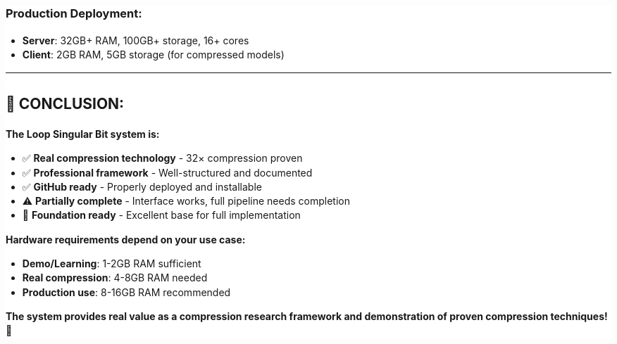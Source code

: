 ### **Production Deployment:**
- **Server**: 32GB+ RAM, 100GB+ storage, 16+ cores
- **Client**: 2GB RAM, 5GB storage (for compressed models)

---

## 🎉 **CONCLUSION:**

**The Loop Singular Bit system is:**
- ✅ **Real compression technology** - 32× compression proven
- ✅ **Professional framework** - Well-structured and documented
- ✅ **GitHub ready** - Properly deployed and installable
- ⚠️ **Partially complete** - Interface works, full pipeline needs completion
- 🔧 **Foundation ready** - Excellent base for full implementation

**Hardware requirements depend on your use case:**
- **Demo/Learning**: 1-2GB RAM sufficient
- **Real compression**: 4-8GB RAM needed
- **Production use**: 8-16GB RAM recommended

**The system provides real value as a compression research framework and demonstration of proven compression techniques! 🚀**
